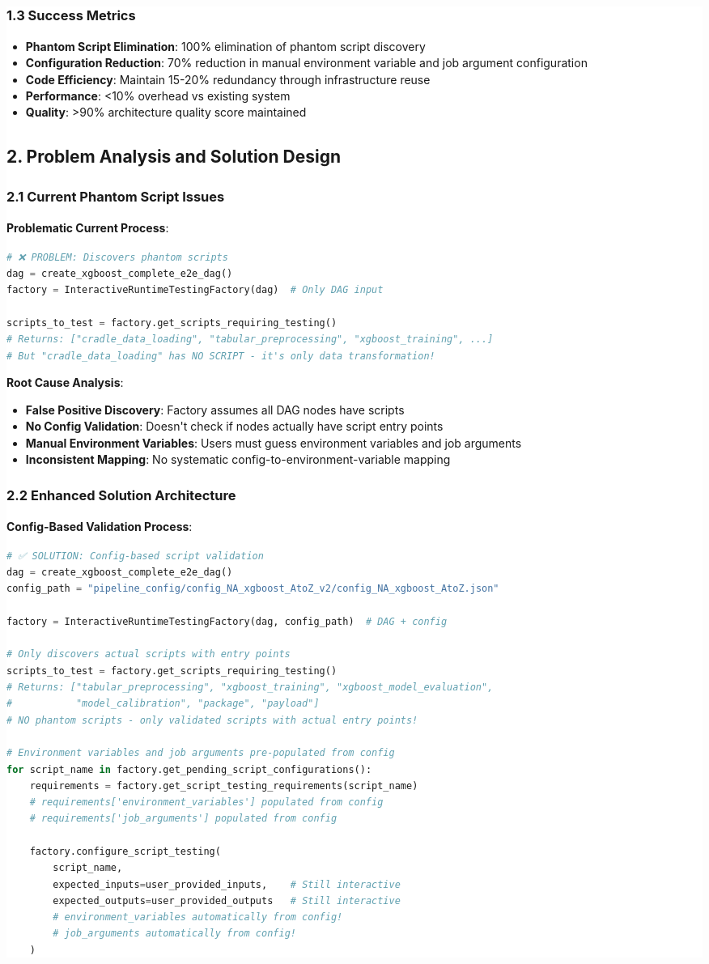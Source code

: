 ### 1.3 Success Metrics

- **Phantom Script Elimination**: 100% elimination of phantom script discovery
- **Configuration Reduction**: 70% reduction in manual environment variable and job argument configuration
- **Code Efficiency**: Maintain 15-20% redundancy through infrastructure reuse
- **Performance**: <10% overhead vs existing system
- **Quality**: >90% architecture quality score maintained

## 2. Problem Analysis and Solution Design

### 2.1 Current Phantom Script Issues

**Problematic Current Process**:
```python
# ❌ PROBLEM: Discovers phantom scripts
dag = create_xgboost_complete_e2e_dag()
factory = InteractiveRuntimeTestingFactory(dag)  # Only DAG input

scripts_to_test = factory.get_scripts_requiring_testing()
# Returns: ["cradle_data_loading", "tabular_preprocessing", "xgboost_training", ...]
# But "cradle_data_loading" has NO SCRIPT - it's only data transformation!
```

**Root Cause Analysis**:
- **False Positive Discovery**: Factory assumes all DAG nodes have scripts
- **No Config Validation**: Doesn't check if nodes actually have script entry points
- **Manual Environment Variables**: Users must guess environment variables and job arguments
- **Inconsistent Mapping**: No systematic config-to-environment-variable mapping

### 2.2 Enhanced Solution Architecture

**Config-Based Validation Process**:
```python
# ✅ SOLUTION: Config-based script validation
dag = create_xgboost_complete_e2e_dag()
config_path = "pipeline_config/config_NA_xgboost_AtoZ_v2/config_NA_xgboost_AtoZ.json"

factory = InteractiveRuntimeTestingFactory(dag, config_path)  # DAG + config

# Only discovers actual scripts with entry points
scripts_to_test = factory.get_scripts_requiring_testing()
# Returns: ["tabular_preprocessing", "xgboost_training", "xgboost_model_evaluation", 
#           "model_calibration", "package", "payload"]
# NO phantom scripts - only validated scripts with actual entry points!

# Environment variables and job arguments pre-populated from config
for script_name in factory.get_pending_script_configurations():
    requirements = factory.get_script_testing_requirements(script_name)
    # requirements['environment_variables'] populated from config
    # requirements['job_arguments'] populated from config
    
    factory.configure_script_testing(
        script_name,
        expected_inputs=user_provided_inputs,    # Still interactive
        expected_outputs=user_provided_outputs   # Still interactive
        # environment_variables automatically from config!
        # job_arguments automatically from config!
    )
```
